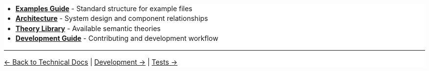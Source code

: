 - **[Examples Guide](EXAMPLES.md)** - Standard structure for example files
- **[Architecture](ARCHITECTURE.md)** - System design and component relationships
- **[Theory Library](../src/model_checker/theory_lib/README.md)** - Available semantic theories
- **[Development Guide](DEVELOPMENT.md)** - Contributing and development workflow

---

[← Back to Technical Docs](README.md) | [Development →](DEVELOPMENT.md) | [Tests →](TESTS.md)
